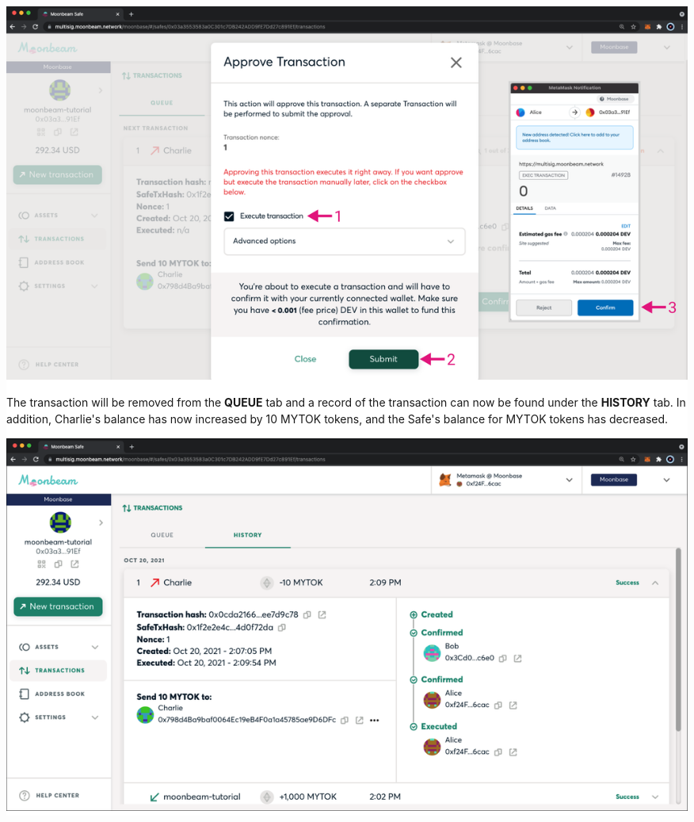 ![Submit Transaction Confirmations](/images/builders/tools/multisig-safe/safe-23.png)

The transaction will be removed from the **QUEUE** tab and a record of the transaction can now be found under the **HISTORY** tab. In addition, Charlie's balance has now increased by 10 MYTOK tokens, and the Safe's balance for MYTOK tokens has decreased.

![Successfully Executed Transaction](/images/builders/tools/multisig-safe/safe-24.png)
